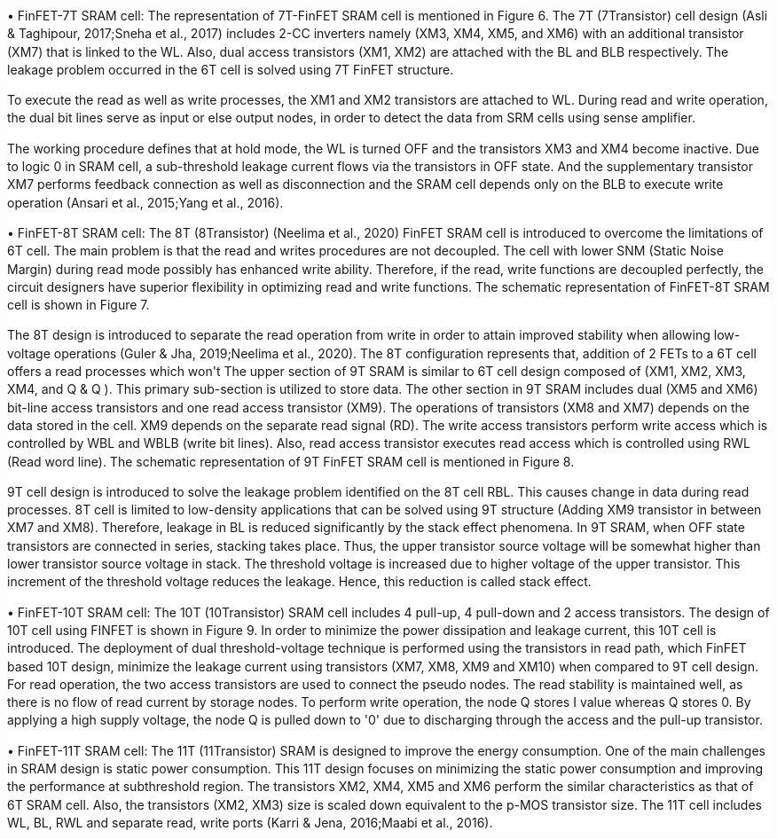 • FinFET-7T SRAM cell: The representation of 7T-FinFET SRAM cell is mentioned in Figure  6. The 7T (7Transistor) cell design (Asli & Taghipour, 2017;Sneha et al., 2017) includes 2-CC inverters namely (XM3, XM4, XM5, and XM6) with an additional transistor (XM7) that is linked to the WL. Also, dual access transistors (XM1, XM2) are attached with the BL and BLB respectively. The leakage problem occurred in the 6T cell is solved using 7T FinFET structure.

To execute the read as well as write processes, the XM1 and XM2 transistors are attached to WL. During read and write operation, the dual bit lines serve as input or else output nodes, in order to detect the data from SRM cells using sense amplifier.

The working procedure defines that at hold mode, the WL is turned OFF and the transistors XM3 and XM4 become inactive. Due to logic 0 in SRAM cell, a sub-threshold leakage current flows via the transistors in OFF state. And the supplementary transistor XM7 performs feedback connection as well as disconnection and the SRAM cell depends only on the BLB to execute write operation (Ansari et al., 2015;Yang et al., 2016).

• FinFET-8T SRAM cell: The 8T (8Transistor) (Neelima et al., 2020) FinFET SRAM cell is introduced to overcome the limitations of 6T cell. The main problem is that the read and writes procedures are not decoupled. The cell with lower SNM (Static Noise Margin) during read mode possibly has enhanced write ability. Therefore, if the read, write functions are decoupled perfectly, the circuit designers have superior flexibility in optimizing read and write functions. The schematic representation of FinFET-8T SRAM cell is shown in Figure 7.

The 8T design is introduced to separate the read operation from write in order to attain improved stability when allowing low-voltage operations (Guler & Jha, 2019;Neelima et al., 2020). The 8T configuration represents that, addition of 2 FETs to a 6T cell offers a read processes which won't The upper section of 9T SRAM is similar to 6T cell design composed of (XM1, XM2, XM3, XM4, and Q & Q ). This primary sub-section is utilized to store data. The other section in 9T SRAM includes dual (XM5 and XM6) bit-line access transistors and one read access transistor (XM9). The operations of transistors (XM8 and XM7) depends on the data stored in the cell. XM9 depends on the separate read signal (RD). The write access transistors perform write access which is controlled by WBL and WBLB (write bit lines). Also, read access transistor executes read access which is controlled using RWL (Read word line). The schematic representation of 9T FinFET SRAM cell is mentioned in Figure 8.

9T cell design is introduced to solve the leakage problem identified on the 8T cell RBL. This causes change in data during read processes. 8T cell is limited to low-density applications that can be solved using 9T structure (Adding XM9 transistor in between XM7 and XM8). Therefore, leakage in BL is reduced significantly by the stack effect phenomena. In 9T SRAM, when OFF state transistors are connected in series, stacking takes place. Thus, the upper transistor source voltage will be somewhat higher than lower transistor source voltage in stack. The threshold voltage is increased due to higher voltage of the upper transistor. This increment of the threshold voltage reduces the leakage. Hence, this reduction is called stack effect.

• FinFET-10T SRAM cell: The 10T (10Transistor) SRAM cell includes 4 pull-up, 4 pull-down and 2 access transistors. The design of 10T cell using FINFET is shown in Figure 9. In order to minimize the power dissipation and leakage current, this 10T cell is introduced. The deployment of dual threshold-voltage technique is performed using the transistors in read path, which  FinFET based 10T design, minimize the leakage current using transistors (XM7, XM8, XM9 and XM10) when compared to 9T cell design. For read operation, the two access transistors are used to connect the pseudo nodes. The read stability is maintained well, as there is no flow of read current by storage nodes. To perform write operation, the node Q stores I value whereas Q stores 0. By applying a high supply voltage, the node Q is pulled down to '0' due to discharging through the access and the pull-up transistor.

• FinFET-11T SRAM cell: The 11T (11Transistor) SRAM is designed to improve the energy consumption. One of the main challenges in SRAM design is static power consumption. This 11T design focuses on minimizing the static power consumption and improving the performance at subthreshold region. The transistors XM2, XM4, XM5 and XM6 perform the similar characteristics as that of 6T SRAM cell. Also, the transistors (XM2, XM3) size is scaled down equivalent to the p-MOS transistor size. The 11T cell includes WL, BL, RWL and separate read, write ports (Karri & Jena, 2016;Maabi et al., 2016).
